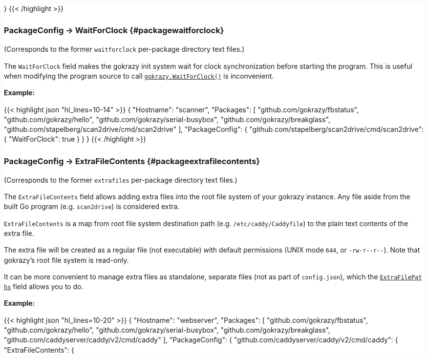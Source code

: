 }
{{< /highlight >}}

### PackageConfig → WaitForClock {#packagewaitforclock}

(Corresponds to the former `waitforclock` per-package directory text files.)

The `WaitForClock` field makes the gokrazy init system wait for clock
synchronization before starting the program. This is useful when modifying the
program source to call
[`gokrazy.WaitForClock()`](https://pkg.go.dev/github.com/gokrazy/gokrazy#WaitForClock)
is inconvenient.

**Example:**

{{< highlight json "hl_lines=10-14" >}}
{
    "Hostname": "scanner",
    "Packages": [
        "github.com/gokrazy/fbstatus",
        "github.com/gokrazy/hello",
        "github.com/gokrazy/serial-busybox",
        "github.com/gokrazy/breakglass",
        "github.com/stapelberg/scan2drive/cmd/scan2drive"
    ],
    "PackageConfig": {
        "github.com/stapelberg/scan2drive/cmd/scan2drive": {
            "WaitForClock": true
        }
    }
}
{{< /highlight >}}

### PackageConfig → ExtraFileContents {#packageextrafilecontents}

(Corresponds to the former `extrafiles` per-package directory text files.)

The `ExtraFileContents` field allows adding extra files into the root file
system of your gokrazy instance. Any file aside from the built Go program
(e.g. `scan2drive`) is considered extra.

`ExtraFileContents` is a map from root file system destination path
(e.g. `/etc/caddy/Caddyfile`) to the plain text contents of the extra file.

The extra file will be created as a regular file (not executable) with default
permissions (UNIX mode `644`, or `-rw-r--r--`). Note that gokrazy’s root file
system is read-only.

It can be more convenient to manage extra files as standalone, separate files
(not as part of `config.json`), which the
[`ExtraFilePaths`](#packageextrafilepaths) field allows you to do.

**Example:**

{{< highlight json "hl_lines=10-20" >}}
{
    "Hostname": "webserver",
    "Packages": [
        "github.com/gokrazy/fbstatus",
        "github.com/gokrazy/hello",
        "github.com/gokrazy/serial-busybox",
        "github.com/gokrazy/breakglass",
        "github.com/caddyserver/caddy/v2/cmd/caddy"
    ],
    "PackageConfig": {
        "github.com/caddyserver/caddy/v2/cmd/caddy": {
            "ExtraFileContents": {